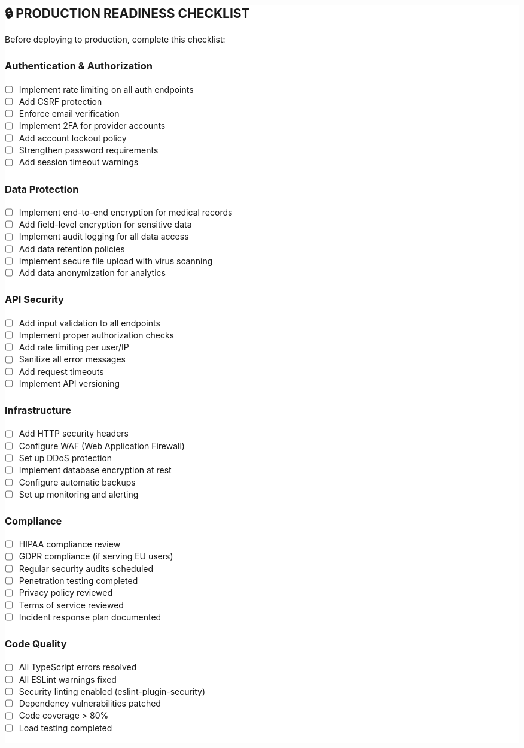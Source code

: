 
## 🔒 PRODUCTION READINESS CHECKLIST

Before deploying to production, complete this checklist:

### Authentication & Authorization
- [ ] Implement rate limiting on all auth endpoints
- [ ] Add CSRF protection
- [ ] Enforce email verification
- [ ] Implement 2FA for provider accounts
- [ ] Add account lockout policy
- [ ] Strengthen password requirements
- [ ] Add session timeout warnings

### Data Protection
- [ ] Implement end-to-end encryption for medical records
- [ ] Add field-level encryption for sensitive data
- [ ] Implement audit logging for all data access
- [ ] Add data retention policies
- [ ] Implement secure file upload with virus scanning
- [ ] Add data anonymization for analytics

### API Security
- [ ] Add input validation to all endpoints
- [ ] Implement proper authorization checks
- [ ] Add rate limiting per user/IP
- [ ] Sanitize all error messages
- [ ] Add request timeouts
- [ ] Implement API versioning

### Infrastructure
- [ ] Add HTTP security headers
- [ ] Configure WAF (Web Application Firewall)
- [ ] Set up DDoS protection
- [ ] Implement database encryption at rest
- [ ] Configure automatic backups
- [ ] Set up monitoring and alerting

### Compliance
- [ ] HIPAA compliance review
- [ ] GDPR compliance (if serving EU users)
- [ ] Regular security audits scheduled
- [ ] Penetration testing completed
- [ ] Privacy policy reviewed
- [ ] Terms of service reviewed
- [ ] Incident response plan documented

### Code Quality
- [ ] All TypeScript errors resolved
- [ ] All ESLint warnings fixed
- [ ] Security linting enabled (eslint-plugin-security)
- [ ] Dependency vulnerabilities patched
- [ ] Code coverage > 80%
- [ ] Load testing completed

---